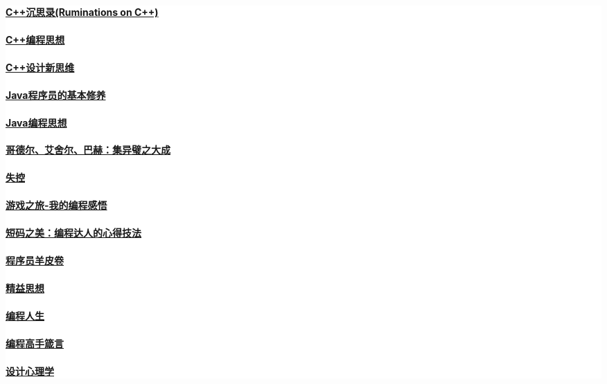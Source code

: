 #### [C++沉思录(Ruminations on C++)](https://github.com/0voice/expert_readed_books/blob/master/%E7%BC%96%E7%A8%8B%E6%80%9D%E6%83%B3%E7%B1%BB/C%2B%2B%E6%B2%89%E6%80%9D%E5%BD%95(Ruminations%20on%20C%2B%2B)%E4%B8%AD%E6%96%87%E7%AC%AC2%E7%89%88.pdf)
#### [C++编程思想](https://github.com/0voice/expert_readed_books/blob/master/%E7%BC%96%E7%A8%8B%E6%80%9D%E6%83%B3%E7%B1%BB/C%2B%2B%E7%BC%96%E7%A8%8B%E6%80%9D%E6%83%B3.pdf)
#### [C++设计新思维](https://github.com/0voice/expert_readed_books/blob/master/%E7%BC%96%E7%A8%8B%E6%80%9D%E6%83%B3%E7%B1%BB/C%2B%2B%E8%AE%BE%E8%AE%A1%E6%96%B0%E6%80%9D%E7%BB%B4.pdf)
#### [Java程序员的基本修养](https://github.com/0voice/expert_readed_books/blob/master/%E7%BC%96%E7%A8%8B%E6%80%9D%E6%83%B3%E7%B1%BB/Java%E7%A8%8B%E5%BA%8F%E5%91%98%E7%9A%84%E5%9F%BA%E6%9C%AC%E4%BF%AE%E5%85%BB%E6%9D%8E%E5%88%9A%E7%BC%96%E8%91%97.pdf)
#### [Java编程思想](https://github.com/0voice/expert_readed_books/blob/master/%E7%BC%96%E7%A8%8B%E6%80%9D%E6%83%B3%E7%B1%BB/Java%E7%BC%96%E7%A8%8B%E6%80%9D%E6%83%B3(%E7%AC%AC4%E7%89%88).pdf)
#### [哥德尔、艾舍尔、巴赫：集异璧之大成](https://github.com/0voice/expert_readed_books/blob/master/%E7%BC%96%E7%A8%8B%E6%80%9D%E6%83%B3%E7%B1%BB/%E5%93%A5%E5%BE%B7%E5%B0%94%E3%80%81%E8%89%BE%E8%88%8D%E5%B0%94%E3%80%81%E5%B7%B4%E8%B5%AB%EF%BC%9A%E9%9B%86%E5%BC%82%E7%92%A7%E4%B9%8B%E5%A4%A7%E6%88%90.mobi)
#### [失控](https://github.com/0voice/expert_readed_books/blob/master/%E7%BC%96%E7%A8%8B%E6%80%9D%E6%83%B3%E7%B1%BB/%E5%A4%B1%E6%8E%A7.pdf)
#### [游戏之旅-我的编程感悟](https://github.com/0voice/expert_readed_books/blob/master/%E7%BC%96%E7%A8%8B%E6%80%9D%E6%83%B3%E7%B1%BB/%E6%B8%B8%E6%88%8F%E4%B9%8B%E6%97%85-%E6%88%91%E7%9A%84%E7%BC%96%E7%A8%8B%E6%84%9F%E6%82%9F.pdf)
#### [短码之美：编程达人的心得技法](https://github.com/0voice/expert_readed_books/blob/master/%E7%BC%96%E7%A8%8B%E6%80%9D%E6%83%B3%E7%B1%BB/%E7%9F%AD%E7%A0%81%E4%B9%8B%E7%BE%8E%EF%BC%9A%E7%BC%96%E7%A8%8B%E8%BE%BE%E4%BA%BA%E7%9A%84%E5%BF%83%E5%BE%97%E6%8A%80%E6%B3%95.pdf)
#### [程序员羊皮卷](https://github.com/0voice/expert_readed_books/blob/master/%E7%BC%96%E7%A8%8B%E6%80%9D%E6%83%B3%E7%B1%BB/%E7%A8%8B%E5%BA%8F%E5%91%98%E7%BE%8A%E7%9A%AE%E5%8D%B7%2B%E4%B8%8B%E8%BD%BD%E7%89%88.pdf)
#### [精益思想](https://github.com/0voice/expert_readed_books/blob/master/%E7%BC%96%E7%A8%8B%E6%80%9D%E6%83%B3%E7%B1%BB/%E7%B2%BE%E7%9B%8A%E6%80%9D%E6%83%B3.pdf)
#### [编程人生](https://github.com/0voice/expert_readed_books/blob/master/%E7%BC%96%E7%A8%8B%E6%80%9D%E6%83%B3%E7%B1%BB/%E7%BC%96%E7%A8%8B%E4%BA%BA%E7%94%9F_%E6%89%AB%E6%8F%8F%E7%89%88_12.7M.pdf)
#### [编程高手箴言](https://github.com/0voice/expert_readed_books/blob/master/%E7%BC%96%E7%A8%8B%E6%80%9D%E6%83%B3%E7%B1%BB/%E7%BC%96%E7%A8%8B%E9%AB%98%E6%89%8B%E7%AE%B4%E8%A8%80.pdf)
#### [设计心理学](https://github.com/0voice/expert_readed_books/blob/master/%E7%BC%96%E7%A8%8B%E6%80%9D%E6%83%B3%E7%B1%BB/%E8%AE%BE%E8%AE%A1%E5%BF%83%E7%90%86%E5%AD%A6%E5%A5%97%E8%A3%85%E5%85%B13%E5%86%8C.mobi)